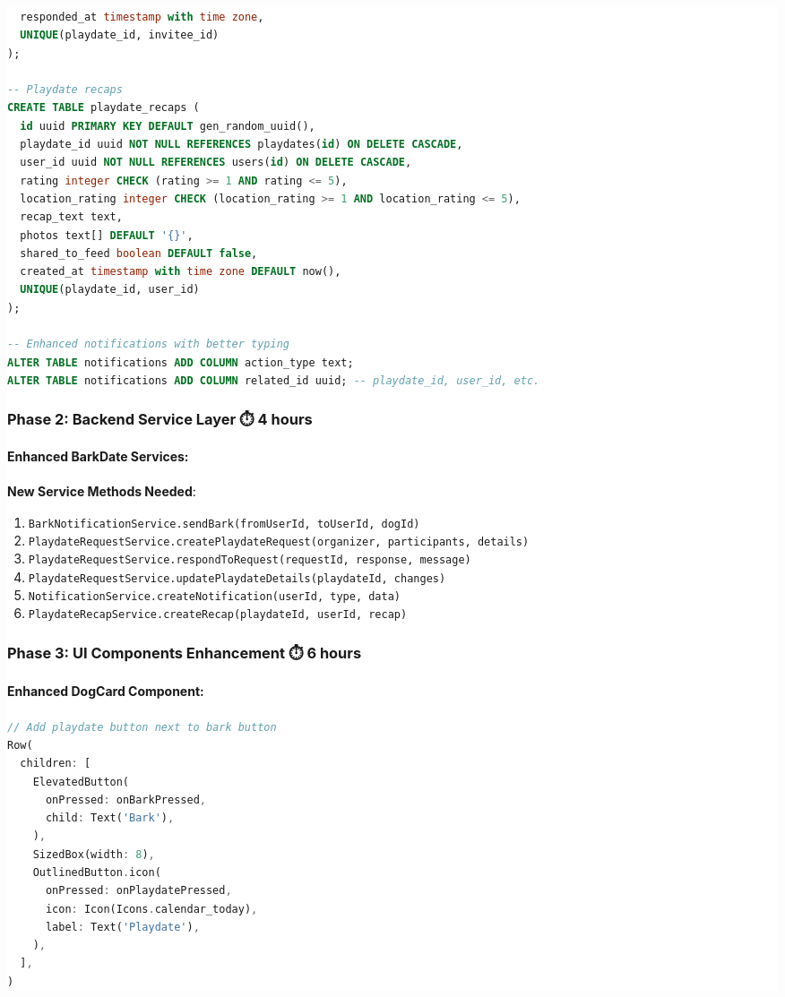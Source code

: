 ```sql
  responded_at timestamp with time zone,
  UNIQUE(playdate_id, invitee_id)
);

-- Playdate recaps
CREATE TABLE playdate_recaps (
  id uuid PRIMARY KEY DEFAULT gen_random_uuid(),
  playdate_id uuid NOT NULL REFERENCES playdates(id) ON DELETE CASCADE,
  user_id uuid NOT NULL REFERENCES users(id) ON DELETE CASCADE,
  rating integer CHECK (rating >= 1 AND rating <= 5),
  location_rating integer CHECK (location_rating >= 1 AND location_rating <= 5),
  recap_text text,
  photos text[] DEFAULT '{}',
  shared_to_feed boolean DEFAULT false,
  created_at timestamp with time zone DEFAULT now(),
  UNIQUE(playdate_id, user_id)
);

-- Enhanced notifications with better typing
ALTER TABLE notifications ADD COLUMN action_type text;
ALTER TABLE notifications ADD COLUMN related_id uuid; -- playdate_id, user_id, etc.
```

### **Phase 2: Backend Service Layer** ⏱️ 4 hours

#### **Enhanced BarkDate Services**:

**New Service Methods Needed**:
1. `BarkNotificationService.sendBark(fromUserId, toUserId, dogId)`
2. `PlaydateRequestService.createPlaydateRequest(organizer, participants, details)`
3. `PlaydateRequestService.respondToRequest(requestId, response, message)`
4. `PlaydateRequestService.updatePlaydateDetails(playdateId, changes)`
5. `NotificationService.createNotification(userId, type, data)`
6. `PlaydateRecapService.createRecap(playdateId, userId, recap)`

### **Phase 3: UI Components Enhancement** ⏱️ 6 hours

#### **Enhanced DogCard Component**:
```dart
// Add playdate button next to bark button
Row(
  children: [
    ElevatedButton(
      onPressed: onBarkPressed,
      child: Text('Bark'),
    ),
    SizedBox(width: 8),
    OutlinedButton.icon(
      onPressed: onPlaydatePressed,
      icon: Icon(Icons.calendar_today),
      label: Text('Playdate'),
    ),
  ],
)
```
